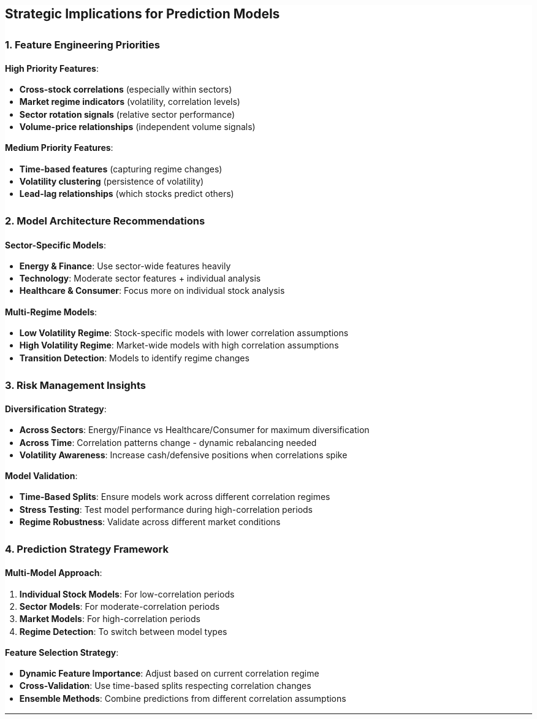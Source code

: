 ## Strategic Implications for Prediction Models

### 1. **Feature Engineering Priorities**

**High Priority Features**:
- **Cross-stock correlations** (especially within sectors)
- **Market regime indicators** (volatility, correlation levels)
- **Sector rotation signals** (relative sector performance)
- **Volume-price relationships** (independent volume signals)

**Medium Priority Features**:
- **Time-based features** (capturing regime changes)
- **Volatility clustering** (persistence of volatility)
- **Lead-lag relationships** (which stocks predict others)

### 2. **Model Architecture Recommendations**

**Sector-Specific Models**:
- **Energy & Finance**: Use sector-wide features heavily
- **Technology**: Moderate sector features + individual analysis
- **Healthcare & Consumer**: Focus more on individual stock analysis

**Multi-Regime Models**:
- **Low Volatility Regime**: Stock-specific models with lower correlation assumptions
- **High Volatility Regime**: Market-wide models with high correlation assumptions
- **Transition Detection**: Models to identify regime changes

### 3. **Risk Management Insights**

**Diversification Strategy**:
- **Across Sectors**: Energy/Finance vs Healthcare/Consumer for maximum diversification
- **Across Time**: Correlation patterns change - dynamic rebalancing needed
- **Volatility Awareness**: Increase cash/defensive positions when correlations spike

**Model Validation**:
- **Time-Based Splits**: Ensure models work across different correlation regimes
- **Stress Testing**: Test model performance during high-correlation periods
- **Regime Robustness**: Validate across different market conditions

### 4. **Prediction Strategy Framework**

**Multi-Model Approach**:
1. **Individual Stock Models**: For low-correlation periods
2. **Sector Models**: For moderate-correlation periods  
3. **Market Models**: For high-correlation periods
4. **Regime Detection**: To switch between model types

**Feature Selection Strategy**:
- **Dynamic Feature Importance**: Adjust based on current correlation regime
- **Cross-Validation**: Use time-based splits respecting correlation changes
- **Ensemble Methods**: Combine predictions from different correlation assumptions

---
